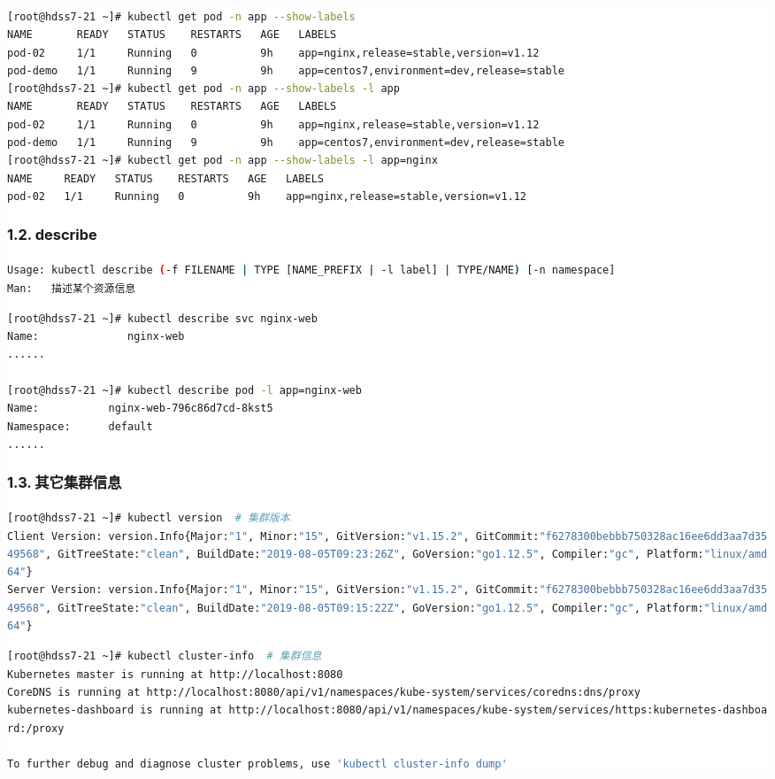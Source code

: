 
```bash
[root@hdss7-21 ~]# kubectl get pod -n app --show-labels 
NAME       READY   STATUS    RESTARTS   AGE   LABELS
pod-02     1/1     Running   0          9h    app=nginx,release=stable,version=v1.12
pod-demo   1/1     Running   9          9h    app=centos7,environment=dev,release=stable
[root@hdss7-21 ~]# kubectl get pod -n app --show-labels -l app
NAME       READY   STATUS    RESTARTS   AGE   LABELS
pod-02     1/1     Running   0          9h    app=nginx,release=stable,version=v1.12
pod-demo   1/1     Running   9          9h    app=centos7,environment=dev,release=stable
[root@hdss7-21 ~]# kubectl get pod -n app --show-labels -l app=nginx
NAME     READY   STATUS    RESTARTS   AGE   LABELS
pod-02   1/1     Running   0          9h    app=nginx,release=stable,version=v1.12
```



### 1.2. describe

```bash
Usage: kubectl describe (-f FILENAME | TYPE [NAME_PREFIX | -l label] | TYPE/NAME) [-n namespace]
Man:   描述某个资源信息
```



```bash
[root@hdss7-21 ~]# kubectl describe svc nginx-web
Name:              nginx-web
......

[root@hdss7-21 ~]# kubectl describe pod -l app=nginx-web
Name:           nginx-web-796c86d7cd-8kst5
Namespace:      default
......
```

### 1.3. 其它集群信息

```bash
[root@hdss7-21 ~]# kubectl version  # 集群版本
Client Version: version.Info{Major:"1", Minor:"15", GitVersion:"v1.15.2", GitCommit:"f6278300bebbb750328ac16ee6dd3aa7d3549568", GitTreeState:"clean", BuildDate:"2019-08-05T09:23:26Z", GoVersion:"go1.12.5", Compiler:"gc", Platform:"linux/amd64"}
Server Version: version.Info{Major:"1", Minor:"15", GitVersion:"v1.15.2", GitCommit:"f6278300bebbb750328ac16ee6dd3aa7d3549568", GitTreeState:"clean", BuildDate:"2019-08-05T09:15:22Z", GoVersion:"go1.12.5", Compiler:"gc", Platform:"linux/amd64"}
```



```bash
[root@hdss7-21 ~]# kubectl cluster-info  # 集群信息
Kubernetes master is running at http://localhost:8080
CoreDNS is running at http://localhost:8080/api/v1/namespaces/kube-system/services/coredns:dns/proxy
kubernetes-dashboard is running at http://localhost:8080/api/v1/namespaces/kube-system/services/https:kubernetes-dashboard:/proxy

To further debug and diagnose cluster problems, use 'kubectl cluster-info dump'
```
